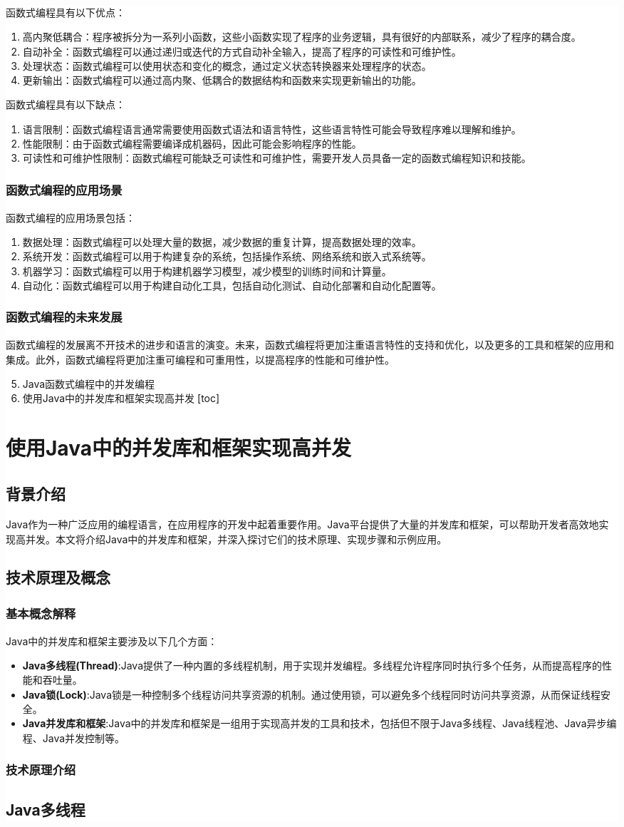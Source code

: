 函数式编程具有以下优点：

1. 高内聚低耦合：程序被拆分为一系列小函数，这些小函数实现了程序的业务逻辑，具有很好的内部联系，减少了程序的耦合度。
2. 自动补全：函数式编程可以通过递归或迭代的方式自动补全输入，提高了程序的可读性和可维护性。
3. 处理状态：函数式编程可以使用状态和变化的概念，通过定义状态转换器来处理程序的状态。
4. 更新输出：函数式编程可以通过高内聚、低耦合的数据结构和函数来实现更新输出的功能。

函数式编程具有以下缺点：

1. 语言限制：函数式编程语言通常需要使用函数式语法和语言特性，这些语言特性可能会导致程序难以理解和维护。
2. 性能限制：由于函数式编程需要编译成机器码，因此可能会影响程序的性能。
3. 可读性和可维护性限制：函数式编程可能缺乏可读性和可维护性，需要开发人员具备一定的函数式编程知识和技能。

### 函数式编程的应用场景

函数式编程的应用场景包括：

1. 数据处理：函数式编程可以处理大量的数据，减少数据的重复计算，提高数据处理的效率。
2. 系统开发：函数式编程可以用于构建复杂的系统，包括操作系统、网络系统和嵌入式系统等。
3. 机器学习：函数式编程可以用于构建机器学习模型，减少模型的训练时间和计算量。
4. 自动化：函数式编程可以用于构建自动化工具，包括自动化测试、自动化部署和自动化配置等。

### 函数式编程的未来发展

函数式编程的发展离不开技术的进步和语言的演变。未来，函数式编程将更加注重语言特性的支持和优化，以及更多的工具和框架的应用和集成。此外，函数式编程将更加注重可编程和可重用性，以提高程序的性能和可维护性。


5. Java函数式编程中的并发编程
6. 使用Java中的并发库和框架实现高并发
[toc]                    
                
                
使用Java中的并发库和框架实现高并发
=================================

背景介绍
---------------

Java作为一种广泛应用的编程语言，在应用程序的开发中起着重要作用。Java平台提供了大量的并发库和框架，可以帮助开发者高效地实现高并发。本文将介绍Java中的并发库和框架，并深入探讨它们的技术原理、实现步骤和示例应用。

技术原理及概念
---------------------

### 基本概念解释

Java中的并发库和框架主要涉及以下几个方面：

- **Java多线程(Thread)**:Java提供了一种内置的多线程机制，用于实现并发编程。多线程允许程序同时执行多个任务，从而提高程序的性能和吞吐量。
- **Java锁(Lock)**:Java锁是一种控制多个线程访问共享资源的机制。通过使用锁，可以避免多个线程同时访问共享资源，从而保证线程安全。
- **Java并发库和框架**:Java中的并发库和框架是一组用于实现高并发的工具和技术，包括但不限于Java多线程、Java线程池、Java异步编程、Java并发控制等。

### 技术原理介绍

Java多线程
---------------
